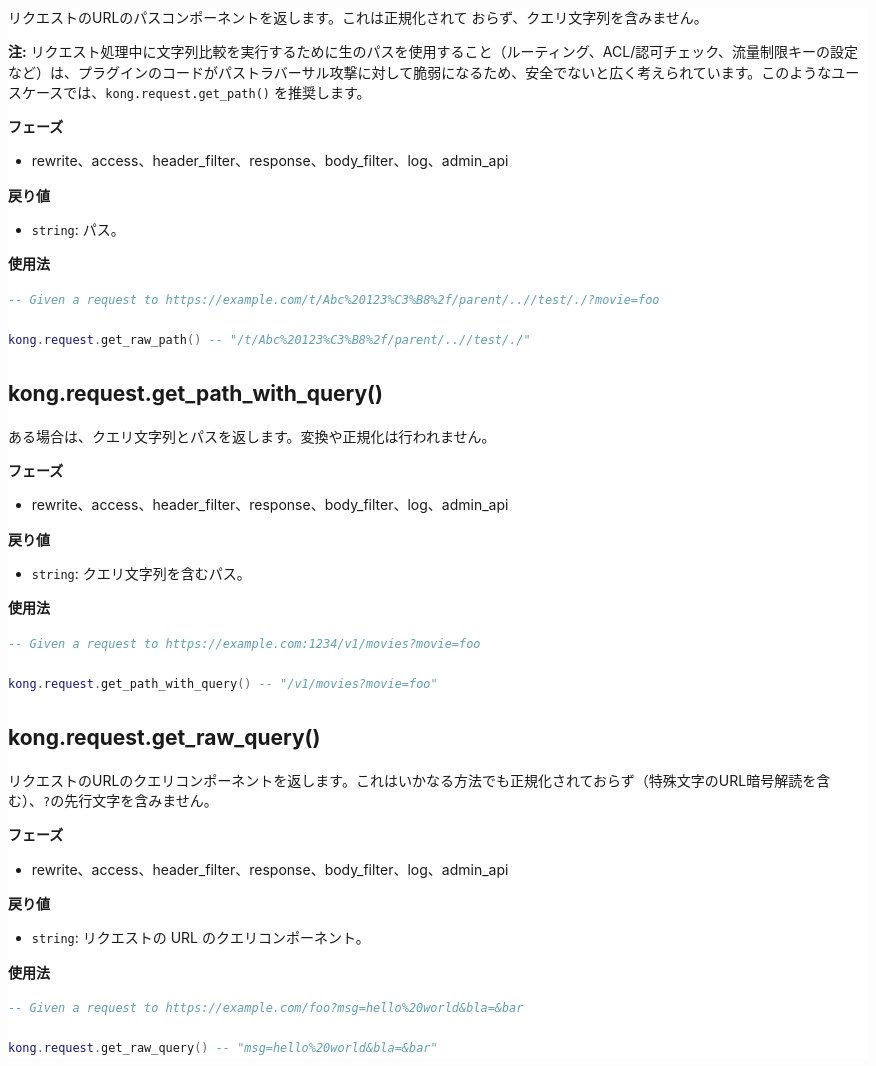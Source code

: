 リクエストのURLのパスコンポーネントを返します。これは正規化されて
おらず、クエリ文字列を含みません。

**注:** リクエスト処理中に文字列比較を実行するために生のパスを使用すること（ルーティング、ACL/認可チェック、流量制限キーの設定など）は、プラグインのコードがパストラバーサル攻撃に対して脆弱になるため、安全でないと広く考えられています。このようなユースケースでは、`kong.request.get_path()` を推奨します。

**フェーズ** 

* rewrite、access、header\_filter、response、body\_filter、log、admin\_api

**戻り値** 

* `string`: パス。

**使用法** 

```lua
-- Given a request to https://example.com/t/Abc%20123%C3%B8%2f/parent/..//test/./?movie=foo

kong.request.get_raw_path() -- "/t/Abc%20123%C3%B8%2f/parent/..//test/./"
```

kong.request.get\_path\_with\_query\(\)
--------------------------------------------

ある場合は、クエリ文字列とパスを返します。変換や正規化は行われません。

**フェーズ** 

* rewrite、access、header\_filter、response、body\_filter、log、admin\_api

**戻り値** 

* `string`: クエリ文字列を含むパス。

**使用法** 

```lua
-- Given a request to https://example.com:1234/v1/movies?movie=foo

kong.request.get_path_with_query() -- "/v1/movies?movie=foo"
```

kong.request.get\_raw\_query\(\)
------------------------------------

リクエストのURLのクエリコンポーネントを返します。これはいかなる方法でも正規化されておらず（特殊文字のURL暗号解読を含む）、`?`の先行文字を含みません。

**フェーズ** 

* rewrite、access、header\_filter、response、body\_filter、log、admin\_api

**戻り値** 

* `string`: リクエストの URL のクエリコンポーネント。

**使用法** 

```lua
-- Given a request to https://example.com/foo?msg=hello%20world&bla=&bar

kong.request.get_raw_query() -- "msg=hello%20world&bla=&bar"
```
